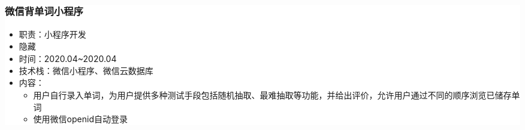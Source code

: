 ### 微信背单词小程序
- 职责：小程序开发
- 隐藏
- 时间：2020.04~2020.04
- 技术栈：微信小程序、微信云数据库
- 内容：
    - 用户自行录入单词，为用户提供多种测试手段包括随机抽取、最难抽取等功能，并给出评价，允许用户通过不同的顺序浏览已储存单词
    - 使用微信openid自动登录
